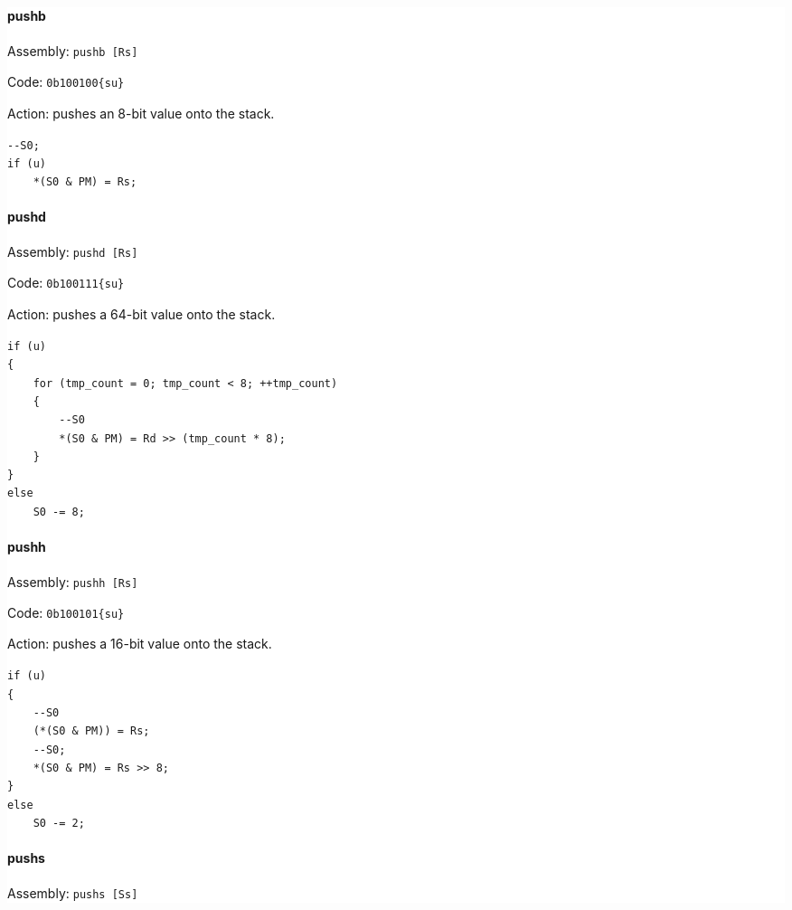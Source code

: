 #### pushb

Assembly: `pushb [Rs]`

Code: `0b100100{su}`

Action: pushes an 8-bit value onto the stack.

```
--S0;
if (u)
    *(S0 & PM) = Rs;
```

#### pushd

Assembly: `pushd [Rs]`

Code: `0b100111{su}`

Action: pushes a 64-bit value onto the stack.

```
if (u)
{
    for (tmp_count = 0; tmp_count < 8; ++tmp_count)
    {
        --S0
        *(S0 & PM) = Rd >> (tmp_count * 8);
    }
}
else
    S0 -= 8;
```

#### pushh

Assembly: `pushh [Rs]`

Code: `0b100101{su}`

Action: pushes a 16-bit value onto the stack.

```
if (u)
{
    --S0
    (*(S0 & PM)) = Rs;
    --S0;
    *(S0 & PM) = Rs >> 8;
}
else
    S0 -= 2;
```

#### pushs

Assembly: `pushs [Ss]`
